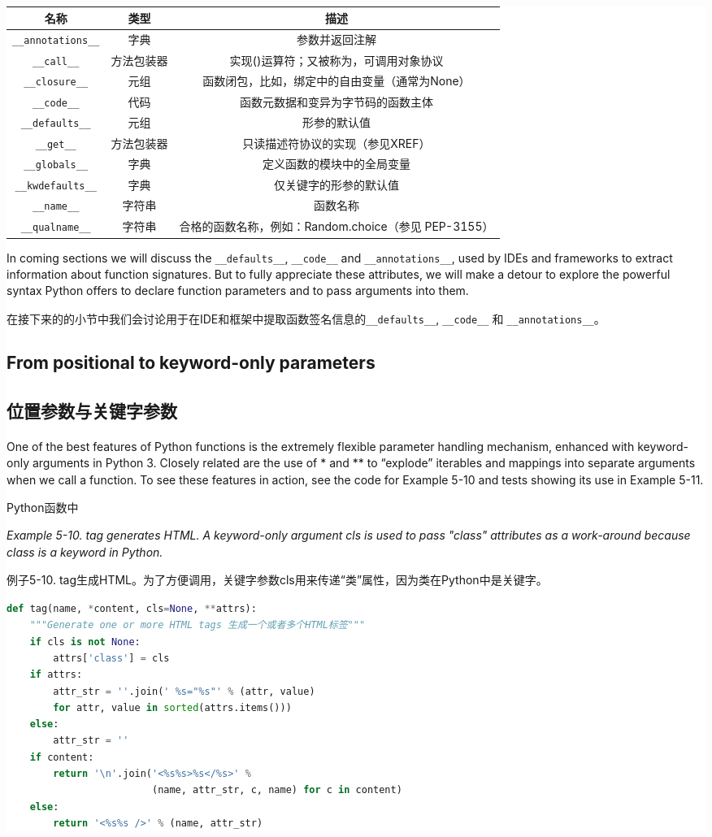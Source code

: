 |名称|类型|描述|
|:-:|:-:|:--:|
|`__annotations__`|字典|参数并返回注解|
|`__call__`|方法包装器|实现()运算符；又被称为，可调用对象协议|
|`__closure__`|元组|函数闭包，比如，绑定中的自由变量（通常为None）|
|`__code__`|代码|函数元数据和变异为字节码的函数主体|
|`__defaults__`|元组|形参的默认值|
|`__get__`|方法包装器|只读描述符协议的实现（参见XREF）|
|`__globals__`|字典|定义函数的模块中的全局变量|
|`__kwdefaults__`|字典|仅关键字的形参的默认值|
|`__name__`|字符串|函数名称|
|`__qualname__`|字符串|合格的函数名称，例如：Random.choice（参见 PEP-3155）|

In coming sections we will discuss the `__defaults__`, `__code__` and `__annotations__`, used by IDEs and frameworks to extract information about function signatures. But to fully appreciate these attributes, we will make a detour to explore the powerful syntax Python offers to declare function parameters and to pass arguments into them.  

在接下来的的小节中我们会讨论用于在IDE和框架中提取函数签名信息的`__defaults__`, `__code__` 和 `__annotations__`。

## From positional to keyword-only parameters
## 位置参数与关键字参数
One of the best features of Python functions is the extremely flexible parameter handling mechanism, enhanced with keyword-only arguments in Python 3. Closely related are the use of * and ** to “explode” iterables and mappings into separate arguments when we call a function. To see these features in action, see the code for Example 5-10 and tests showing its use in Example 5-11.  

Python函数中

*Example 5-10. tag generates HTML. A keyword-only argument cls is used to pass "class" attributes as a work-around because class is a keyword in Python.*   

例子5-10. tag生成HTML。为了方便调用，关键字参数cls用来传递“类”属性，因为类在Python中是关键字。  

```python
def tag(name, *content, cls=None, **attrs):
    """Generate one or more HTML tags 生成一个或者多个HTML标签"""
    if cls is not None:
        attrs['class'] = cls
    if attrs:
        attr_str = ''.join(' %s="%s"' % (attr, value)
        for attr, value in sorted(attrs.items()))
    else:
        attr_str = ''
    if content:
        return '\n'.join('<%s%s>%s</%s>' %
                         (name, attr_str, c, name) for c in content)
    else:
        return '<%s%s />' % (name, attr_str)
```

